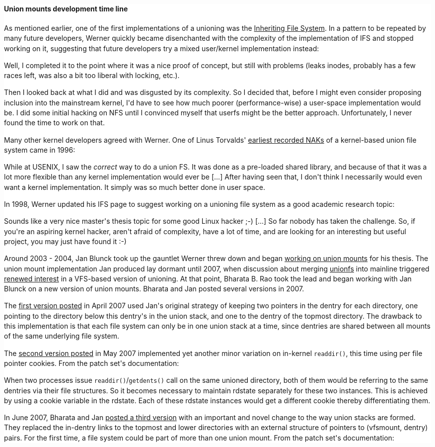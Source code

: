 #### Union mounts development time line

As mentioned earlier, one of the first implementations of a unioning was the [Inheriting File System](http://icapeople.epfl.ch/almesber/ifs.html). In a pattern to be repeated by many future developers, Werner quickly became disenchanted with the complexity of the implementation of IFS and stopped working on it, suggesting that future developers try a mixed user/kernel implementation instead: 

Well, I completed it to the point where it was a nice proof of concept, but still with problems (leaks inodes, probably has a few races left, was also a bit too liberal with locking, etc.). 

Then I looked back at what I did and was disgusted by its complexity. So I decided that, before I might even consider proposing inclusion into the mainstream kernel, I'd have to see how much poorer (performance-wise) a user-space implementation would be. I did some initial hacking on NFS until I convinced myself that userfs might be the better approach. Unfortunately, I never found the time to work on that. 

Many other kernel developers agreed with Werner. One of Linus Torvalds' [earliest recorded NAKs](http://lkml.indiana.edu/hypermail/linux/kernel/9603.1/0162.html) of a kernel-based union file system came in 1996: 

While at USENIX, I saw the _correct_ way to do a union FS. It was done as a pre-loaded shared library, and because of that it was a lot more flexible than any kernel implementation would ever be [...] After having seen that, I don't think I necessarily would even want a kernel implementation. It simply was so much better done in user space. 

In 1998, Werner updated his IFS page to suggest working on a unioning file system as a good academic research topic: 

Sounds like a very nice master's thesis topic for some good Linux hacker ;-) [...] So far nobody has taken the challenge. So, if you're an aspiring kernel hacker, aren't afraid of complexity, have a lot of time, and are looking for an interesting but useful project, you may just have found it :-) 

Around 2003 - 2004, Jan Blunck took up the gauntlet Werner threw down and began [working on union mounts](http://www.linuxtag.org/2005/freecongress-details-talkid-155.html) for his thesis. The union mount implementation Jan produced lay dormant until 2007, when discussion about merging [unionfs](http://en.wikipedia.org/wiki/UnionFS) into mainline triggered [renewed interest](http://marc.info/?l=linux-kernel&m=117524884207813) in a VFS-based version of unioning. At that point, Bharata B. Rao took the lead and began working with Jan Blunck on a new version of union mounts. Bharata and Jan posted several versions in 2007. 

The [first version posted](http://marc.info/?l=linux-fsdevel&m=117681527820133) in April 2007 used Jan's original strategy of keeping two pointers in the dentry for each directory, one pointing to the directory below this dentry's in the union stack, and one to the dentry of the topmost directory. The drawback to this implementation is that each file system can only be in one union stack at a time, since dentries are shared between all mounts of the same underlying file system. 

The [second version posted](http://marc.info/?l=linux-fsdevel&m=117913503200362) in May 2007 implemented yet another minor variation on in-kernel `readdir()`, this time using per file pointer cookies. From the patch set's documentation: 

When two processes issue `readdir()`/`getdents()` call on the same unioned directory, both of them would be referring to the same dentries via their file structures. So it becomes necessary to maintain rdstate separately for these two instances. This is achieved by using a cookie variable in the rdstate. Each of these rdstate instances would get a different cookie thereby differentiating them. 

In June 2007, Bharata and Jan [posted a third version](http://marc.info/?l=linux-fsdevel&m=118231827024394) with an important and novel change to the way union stacks are formed. They replaced the in-dentry links to the topmost and lower directories with an external structure of pointers to (vfsmount, dentry) pairs. For the first time, a file system could be part of more than one union mount. From the patch set's documentation: 
